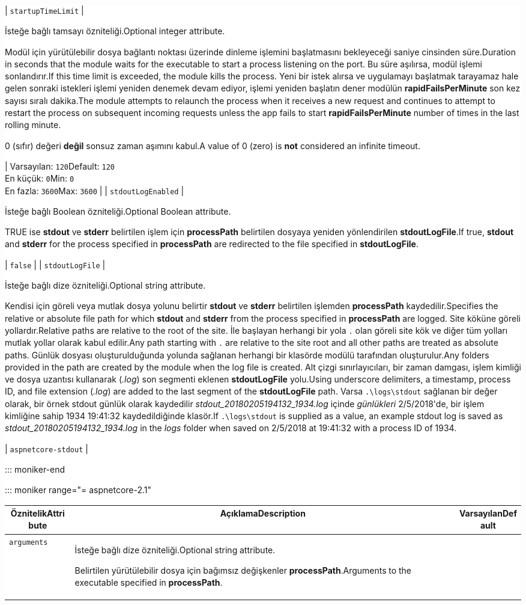 | `startupTimeLimit` | <p><span data-ttu-id="f31d8-239">İsteğe bağlı tamsayı özniteliği.</span><span class="sxs-lookup"><span data-stu-id="f31d8-239">Optional integer attribute.</span></span></p><p><span data-ttu-id="f31d8-240">Modül için yürütülebilir dosya bağlantı noktası üzerinde dinleme işlemini başlatmasını bekleyeceği saniye cinsinden süre.</span><span class="sxs-lookup"><span data-stu-id="f31d8-240">Duration in seconds that the module waits for the executable to start a process listening on the port.</span></span> <span data-ttu-id="f31d8-241">Bu süre aşılırsa, modül işlemi sonlandırır.</span><span class="sxs-lookup"><span data-stu-id="f31d8-241">If this time limit is exceeded, the module kills the process.</span></span> <span data-ttu-id="f31d8-242">Yeni bir istek alırsa ve uygulamayı başlatmak tarayamaz hale gelen sonraki istekleri işlemi yeniden denemek devam ediyor, işlemi yeniden başlatın dener modülün **rapidFailsPerMinute** son kez sayısı sıralı dakika.</span><span class="sxs-lookup"><span data-stu-id="f31d8-242">The module attempts to relaunch the process when it receives a new request and continues to attempt to restart the process on subsequent incoming requests unless the app fails to start **rapidFailsPerMinute** number of times in the last rolling minute.</span></span></p><p><span data-ttu-id="f31d8-243">0 (sıfır) değeri **değil** sonsuz zaman aşımını kabul.</span><span class="sxs-lookup"><span data-stu-id="f31d8-243">A value of 0 (zero) is **not** considered an infinite timeout.</span></span></p> | <span data-ttu-id="f31d8-244">Varsayılan: `120`</span><span class="sxs-lookup"><span data-stu-id="f31d8-244">Default: `120`</span></span><br><span data-ttu-id="f31d8-245">En küçük: `0`</span><span class="sxs-lookup"><span data-stu-id="f31d8-245">Min: `0`</span></span><br><span data-ttu-id="f31d8-246">En fazla: `3600`</span><span class="sxs-lookup"><span data-stu-id="f31d8-246">Max: `3600`</span></span> |
| `stdoutLogEnabled` | <p><span data-ttu-id="f31d8-247">İsteğe bağlı Boolean özniteliği.</span><span class="sxs-lookup"><span data-stu-id="f31d8-247">Optional Boolean attribute.</span></span></p><p><span data-ttu-id="f31d8-248">TRUE ise **stdout** ve **stderr** belirtilen işlem için **processPath** belirtilen dosyaya yeniden yönlendirilen **stdoutLogFile**.</span><span class="sxs-lookup"><span data-stu-id="f31d8-248">If true, **stdout** and **stderr** for the process specified in **processPath** are redirected to the file specified in **stdoutLogFile**.</span></span></p> | `false` |
| `stdoutLogFile` | <p><span data-ttu-id="f31d8-249">İsteğe bağlı dize özniteliği.</span><span class="sxs-lookup"><span data-stu-id="f31d8-249">Optional string attribute.</span></span></p><p><span data-ttu-id="f31d8-250">Kendisi için göreli veya mutlak dosya yolunu belirtir **stdout** ve **stderr** belirtilen işlemden **processPath** kaydedilir.</span><span class="sxs-lookup"><span data-stu-id="f31d8-250">Specifies the relative or absolute file path for which **stdout** and **stderr** from the process specified in **processPath** are logged.</span></span> <span data-ttu-id="f31d8-251">Site köküne göreli yollardır.</span><span class="sxs-lookup"><span data-stu-id="f31d8-251">Relative paths are relative to the root of the site.</span></span> <span data-ttu-id="f31d8-252">İle başlayan herhangi bir yola `.` olan göreli site kök ve diğer tüm yolları mutlak yollar olarak kabul edilir.</span><span class="sxs-lookup"><span data-stu-id="f31d8-252">Any path starting with `.` are relative to the site root and all other paths are treated as absolute paths.</span></span> <span data-ttu-id="f31d8-253">Günlük dosyası oluşturulduğunda yolunda sağlanan herhangi bir klasörde modülü tarafından oluşturulur.</span><span class="sxs-lookup"><span data-stu-id="f31d8-253">Any folders provided in the path are created by the module when the log file is created.</span></span> <span data-ttu-id="f31d8-254">Alt çizgi sınırlayıcıları, bir zaman damgası, işlem kimliği ve dosya uzantısı kullanarak (*.log*) son segmenti eklenen **stdoutLogFile** yolu.</span><span class="sxs-lookup"><span data-stu-id="f31d8-254">Using underscore delimiters, a timestamp, process ID, and file extension (*.log*) are added to the last segment of the **stdoutLogFile** path.</span></span> <span data-ttu-id="f31d8-255">Varsa `.\logs\stdout` sağlanan bir değer olarak, bir örnek stdout günlük olarak kaydedilir *stdout_20180205194132_1934.log* içinde *günlükleri* 2/5/2018'de, bir işlem kimliğine sahip 1934 19:41:32 kaydedildiğinde klasör.</span><span class="sxs-lookup"><span data-stu-id="f31d8-255">If `.\logs\stdout` is supplied as a value, an example stdout log is saved as *stdout_20180205194132_1934.log* in the *logs* folder when saved on 2/5/2018 at 19:41:32 with a process ID of 1934.</span></span></p> | `aspnetcore-stdout` |

::: moniker-end

::: moniker range="= aspnetcore-2.1"

| <span data-ttu-id="f31d8-256">Öznitelik</span><span class="sxs-lookup"><span data-stu-id="f31d8-256">Attribute</span></span> | <span data-ttu-id="f31d8-257">Açıklama</span><span class="sxs-lookup"><span data-stu-id="f31d8-257">Description</span></span> | <span data-ttu-id="f31d8-258">Varsayılan</span><span class="sxs-lookup"><span data-stu-id="f31d8-258">Default</span></span> |
| --------- | ----------- | :-----: |
| `arguments` | <p><span data-ttu-id="f31d8-259">İsteğe bağlı dize özniteliği.</span><span class="sxs-lookup"><span data-stu-id="f31d8-259">Optional string attribute.</span></span></p><p><span data-ttu-id="f31d8-260">Belirtilen yürütülebilir dosya için bağımsız değişkenler **processPath**.</span><span class="sxs-lookup"><span data-stu-id="f31d8-260">Arguments to the executable specified in **processPath**.</span></span></p>| |